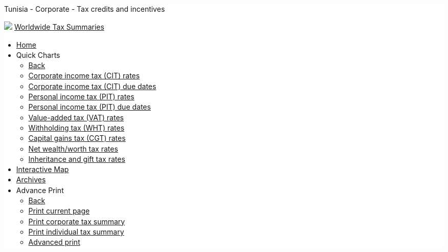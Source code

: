 








Tunisia - Corporate - Tax credits and incentives










































[![](../../-/media/world-wide-tax-summaries/dev/new-pwclogo.ashx%3Frev=857d31d9188a45cb89c2a139fca9bbc2&revision=857d31d9-188a-45cb-89c2-a139fca9bbc2&hash=185803B13B63A76ED59B9489B23256389302FCC5)](../../index.html)
[Worldwide Tax Summaries](../../index.html)

* [Home](../../index.html)
* Quick Charts
  + [Back](tax-credits-and-incentives.html#)
  + [Corporate income tax (CIT) rates](../../quick-charts/corporate-income-tax-cit-rates.html)
  + [Corporate income tax (CIT) due dates](../../quick-charts/corporate-income-tax-cit-due-dates.html)
  + [Personal income tax (PIT) rates](../../quick-charts/personal-income-tax-pit-rates.html)
  + [Personal income tax (PIT) due dates](../../quick-charts/personal-income-tax-pit-due-dates.html)
  + [Value-added tax (VAT) rates](../../quick-charts/value-added-tax-vat-rates.html)
  + [Withholding tax (WHT) rates](../../quick-charts/withholding-tax-wht-rates.html)
  + [Capital gains tax (CGT) rates](../../quick-charts/capital-gains-tax-cgt-rates.html)
  + [Net wealth/worth tax rates](../../quick-charts/net-wealth-worth-tax-rates.html)
  + [Inheritance and gift tax rates](../../quick-charts/inheritance-and-gift-tax-rates.html)
* [Interactive Map](../../interactive-map.html)
* [Archives](../../archives.html)
* Advance Print
  + [Back](tax-credits-and-incentives.html#)
  + [Print current page](tax-credits-and-incentives.html#)
  + [Print corporate tax summary](tax-credits-and-incentives.html#)
  + [Print individual tax summary](tax-credits-and-incentives.html#)
  + [Advanced print](tax-credits-and-incentives.html#)
